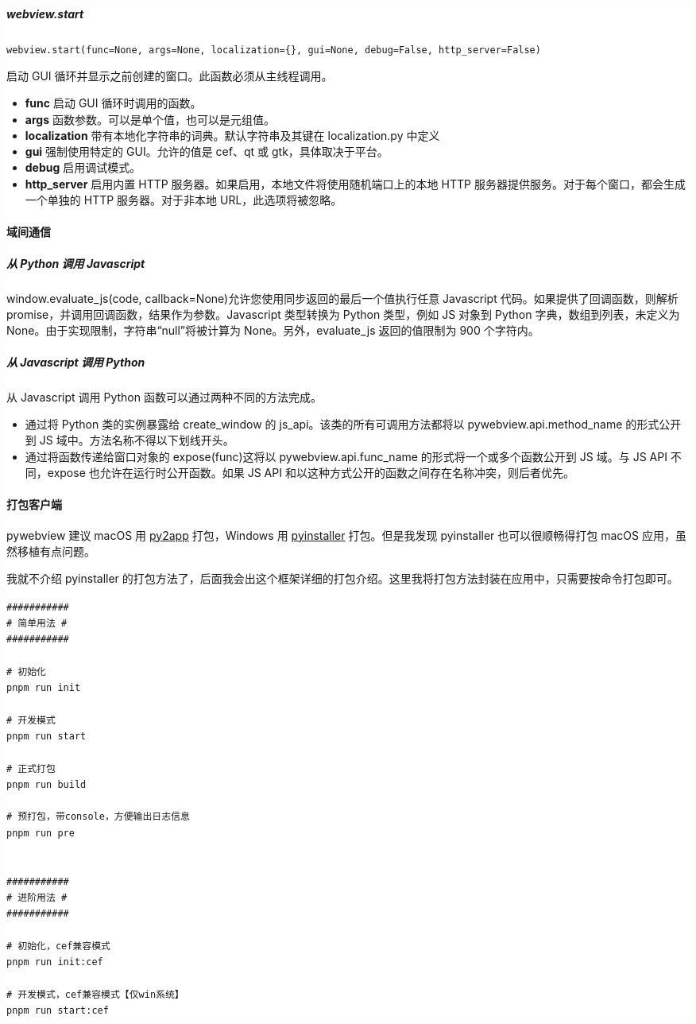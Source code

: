 ##### webview.start

```
webview.start(func=None, args=None, localization={}, gui=None, debug=False, http_server=False)
```

启动 GUI 循环并显示之前创建的窗口。此函数必须从主线程调用。

- **func** 启动 GUI 循环时调用的函数。
- **args** 函数参数。可以是单个值，也可以是元组值。
- **localization** 带有本地化字符串的词典。默认字符串及其键在 localization.py 中定义
- **gui** 强制使用特定的 GUI。允许的值是 cef、qt 或 gtk，具体取决于平台。
- **debug** 启用调试模式。
- **http_server** 启用内置 HTTP 服务器。如果启用，本地文件将使用随机端口上的本地 HTTP 服务器提供服务。对于每个窗口，都会生成一个单独的 HTTP 服务器。对于非本地 URL，此选项将被忽略。

#### 域间通信

##### 从 Python 调用 Javascript

window.evaluate_js(code, callback=None)允许您使用同步返回的最后一个值执行任意 Javascript 代码。如果提供了回调函数，则解析 promise，并调用回调函数，结果作为参数。Javascript 类型转换为 Python 类型，例如 JS 对象到 Python 字典，数组到列表，未定义为 None。由于实现限制，字符串“null”将被计算为 None。另外，evaluate_js 返回的值限制为 900 个字符内。

##### 从 Javascript 调用 Python

从 Javascript 调用 Python 函数可以通过两种不同的方法完成。

- 通过将 Python 类的实例暴露给 create_window 的 js_api。该类的所有可调用方法都将以 pywebview.api.method_name 的形式公开到 JS 域中。方法名称不得以下划线开头。
- 通过将函数传递给窗口对象的 expose(func)这将以 pywebview.api.func_name 的形式将一个或多个函数公开到 JS 域。与 JS API 不同，expose 也允许在运行时公开函数。如果 JS API 和以这种方式公开的函数之间存在名称冲突，则后者优先。

#### 打包客户端

pywebview 建议 macOS 用 [py2app](https://py2app.readthedocs.io/en/latest/) 打包，Windows 用 [pyinstaller](https://pyinstaller.readthedocs.io/en/stable/) 打包。但是我发现 pyinstaller 也可以很顺畅得打包 macOS 应用，虽然移植有点问题。

我就不介绍 pyinstaller 的打包方法了，后面我会出这个框架详细的打包介绍。这里我将打包方法封装在应用中，只需要按命令打包即可。

```
###########
# 简单用法 #
###########

# 初始化
pnpm run init

# 开发模式
pnpm run start

# 正式打包
pnpm run build

# 预打包，带console，方便输出日志信息
pnpm run pre


###########
# 进阶用法 #
###########

# 初始化，cef兼容模式
pnpm run init:cef

# 开发模式，cef兼容模式【仅win系统】
pnpm run start:cef

```